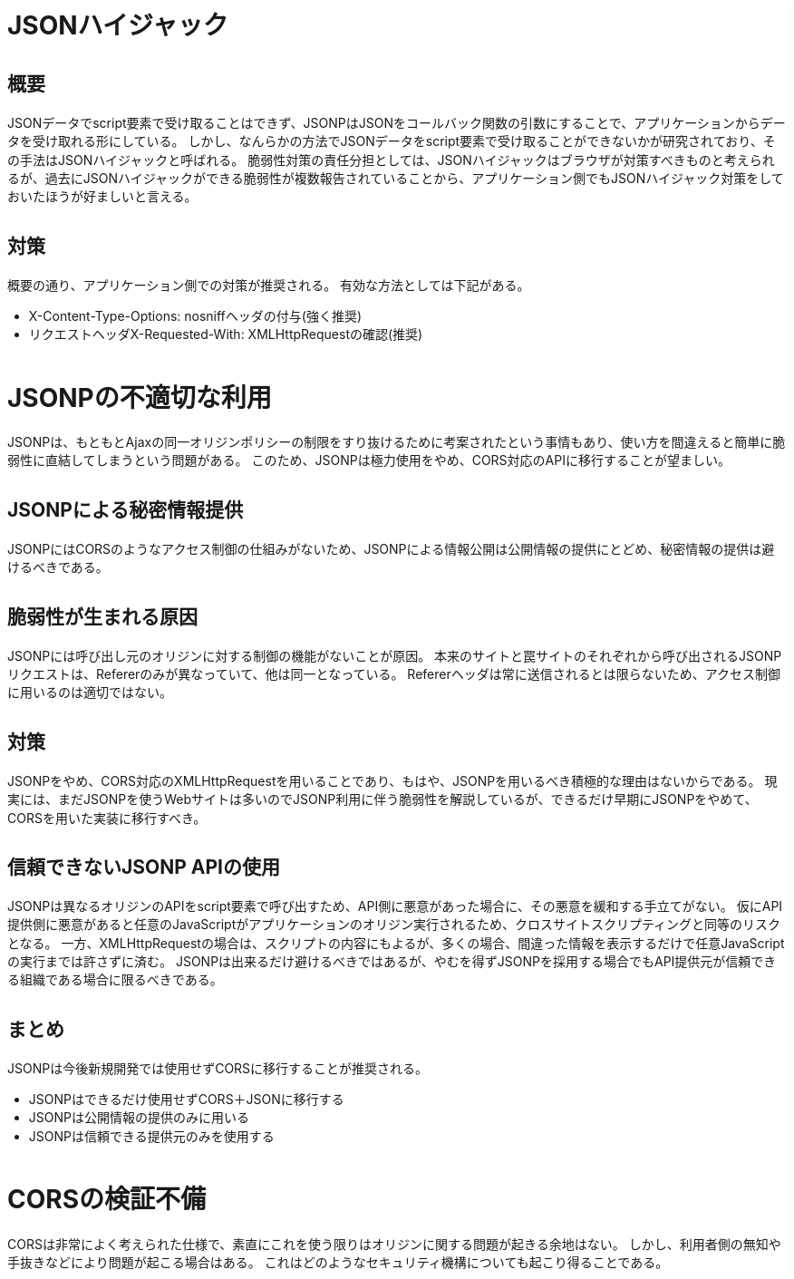 # JSONハイジャック
## 概要
JSONデータでscript要素で受け取ることはできず、JSONPはJSONをコールバック関数の引数にすることで、アプリケーションからデータを受け取れる形にしている。
しかし、なんらかの方法でJSONデータをscript要素で受け取ることができないかが研究されており、その手法はJSONハイジャックと呼ばれる。
脆弱性対策の責任分担としては、JSONハイジャックはブラウザが対策すべきものと考えられるが、過去にJSONハイジャックができる脆弱性が複数報告されていることから、アプリケーション側でもJSONハイジャック対策をしておいたほうが好ましいと言える。

## 対策
概要の通り、アプリケーション側での対策が推奨される。
有効な方法としては下記がある。
- X-Content-Type-Options: nosniffヘッダの付与(強く推奨)
- リクエストヘッダX-Requested-With: XMLHttpRequestの確認(推奨)

# JSONPの不適切な利用
JSONPは、もともとAjaxの同一オリジンポリシーの制限をすり抜けるために考案されたという事情もあり、使い方を間違えると簡単に脆弱性に直結してしまうという問題がある。
このため、JSONPは極力使用をやめ、CORS対応のAPIに移行することが望ましい。

## JSONPによる秘密情報提供
JSONPにはCORSのようなアクセス制御の仕組みがないため、JSONPによる情報公開は公開情報の提供にとどめ、秘密情報の提供は避けるべきである。

## 脆弱性が生まれる原因
JSONPには呼び出し元のオリジンに対する制御の機能がないことが原因。
本来のサイトと罠サイトのそれぞれから呼び出されるJSONPリクエストは、Refererのみが異なっていて、他は同一となっている。
Refererヘッダは常に送信されるとは限らないため、アクセス制御に用いるのは適切ではない。

## 対策
JSONPをやめ、CORS対応のXMLHttpRequestを用いることであり、もはや、JSONPを用いるべき積極的な理由はないからである。
現実には、まだJSONPを使うWebサイトは多いのでJSONP利用に伴う脆弱性を解説しているが、できるだけ早期にJSONPをやめて、CORSを用いた実装に移行すべき。

## 信頼できないJSONP APIの使用
JSONPは異なるオリジンのAPIをscript要素で呼び出すため、API側に悪意があった場合に、その悪意を緩和する手立てがない。
仮にAPI提供側に悪意があると任意のJavaScriptがアプリケーションのオリジン実行されるため、クロスサイトスクリプティングと同等のリスクとなる。
一方、XMLHttpRequestの場合は、スクリプトの内容にもよるが、多くの場合、間違った情報を表示するだけで任意JavaScriptの実行までは許さずに済む。
JSONPは出来るだけ避けるべきではあるが、やむを得ずJSONPを採用する場合でもAPI提供元が信頼できる組織である場合に限るべきである。

## まとめ
JSONPは今後新規開発では使用せずCORSに移行することが推奨される。
- JSONPはできるだけ使用せずCORS＋JSONに移行する
- JSONPは公開情報の提供のみに用いる
- JSONPは信頼できる提供元のみを使用する

# CORSの検証不備
CORSは非常によく考えられた仕様で、素直にこれを使う限りはオリジンに関する問題が起きる余地はない。
しかし、利用者側の無知や手抜きなどにより問題が起こる場合はある。
これはどのようなセキュリティ機構についても起こり得ることである。
